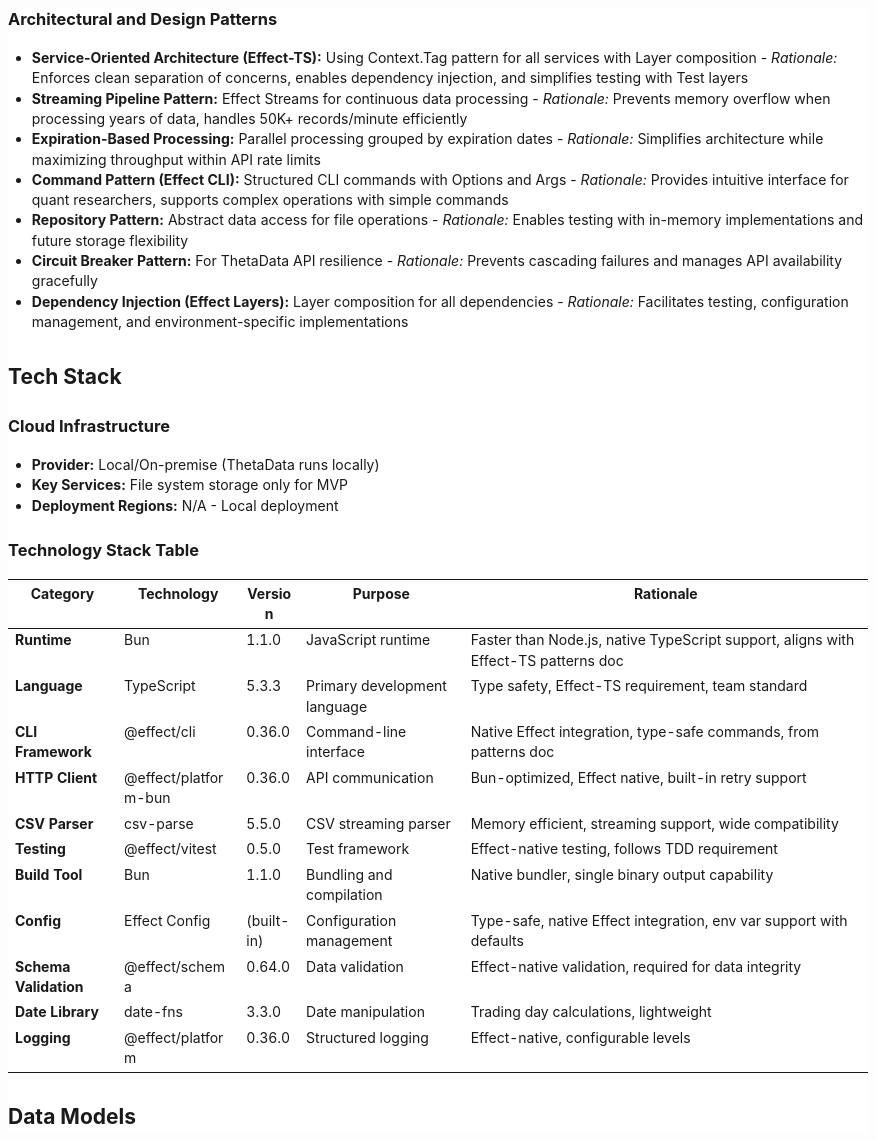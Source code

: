 
### Architectural and Design Patterns

- **Service-Oriented Architecture (Effect-TS):** Using Context.Tag pattern for all services with Layer composition - *Rationale:* Enforces clean separation of concerns, enables dependency injection, and simplifies testing with Test layers
- **Streaming Pipeline Pattern:** Effect Streams for continuous data processing - *Rationale:* Prevents memory overflow when processing years of data, handles 50K+ records/minute efficiently
- **Expiration-Based Processing:** Parallel processing grouped by expiration dates - *Rationale:* Simplifies architecture while maximizing throughput within API rate limits
- **Command Pattern (Effect CLI):** Structured CLI commands with Options and Args - *Rationale:* Provides intuitive interface for quant researchers, supports complex operations with simple commands
- **Repository Pattern:** Abstract data access for file operations - *Rationale:* Enables testing with in-memory implementations and future storage flexibility
- **Circuit Breaker Pattern:** For ThetaData API resilience - *Rationale:* Prevents cascading failures and manages API availability gracefully
- **Dependency Injection (Effect Layers):** Layer composition for all dependencies - *Rationale:* Facilitates testing, configuration management, and environment-specific implementations

## Tech Stack

### Cloud Infrastructure
- **Provider:** Local/On-premise (ThetaData runs locally)
- **Key Services:** File system storage only for MVP
- **Deployment Regions:** N/A - Local deployment

### Technology Stack Table

| Category | Technology | Version | Purpose | Rationale |
|----------|------------|---------|---------|-----------|
| **Runtime** | Bun | 1.1.0 | JavaScript runtime | Faster than Node.js, native TypeScript support, aligns with Effect-TS patterns doc |
| **Language** | TypeScript | 5.3.3 | Primary development language | Type safety, Effect-TS requirement, team standard |
| **CLI Framework** | @effect/cli | 0.36.0 | Command-line interface | Native Effect integration, type-safe commands, from patterns doc |
| **HTTP Client** | @effect/platform-bun | 0.36.0 | API communication | Bun-optimized, Effect native, built-in retry support |
| **CSV Parser** | csv-parse | 5.5.0 | CSV streaming parser | Memory efficient, streaming support, wide compatibility |
| **Testing** | @effect/vitest | 0.5.0 | Test framework | Effect-native testing, follows TDD requirement |
| **Build Tool** | Bun | 1.1.0 | Bundling and compilation | Native bundler, single binary output capability |
| **Config** | Effect Config | (built-in) | Configuration management | Type-safe, native Effect integration, env var support with defaults |
| **Schema Validation** | @effect/schema | 0.64.0 | Data validation | Effect-native validation, required for data integrity |
| **Date Library** | date-fns | 3.3.0 | Date manipulation | Trading day calculations, lightweight |
| **Logging** | @effect/platform | 0.36.0 | Structured logging | Effect-native, configurable levels |

## Data Models
